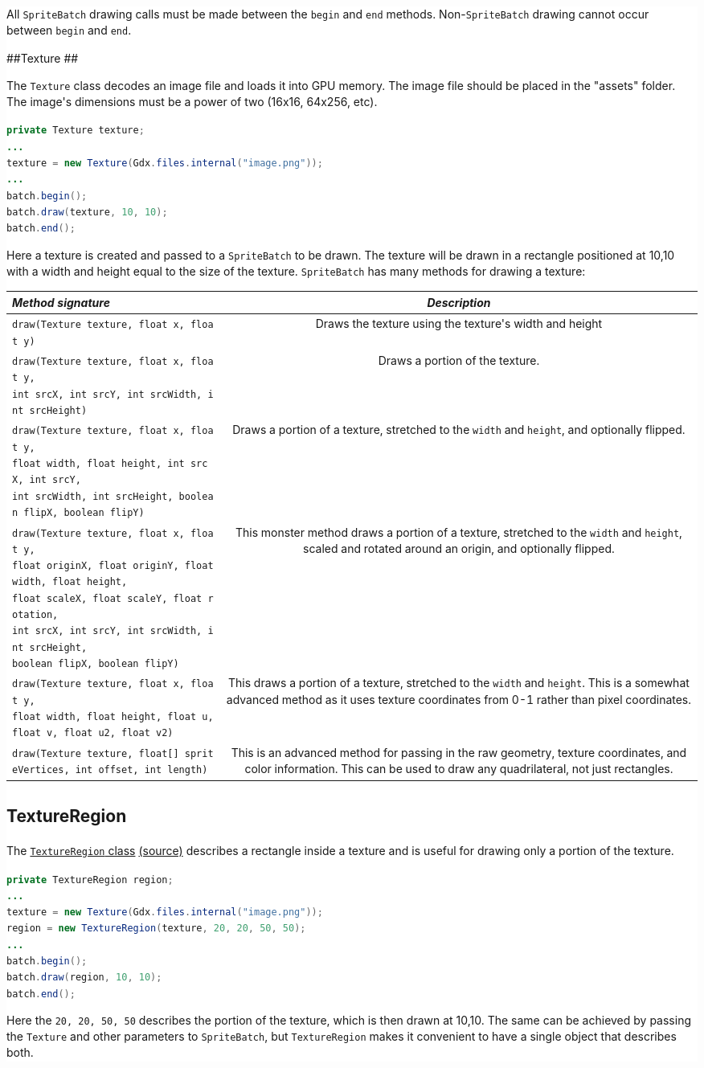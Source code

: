 All `SpriteBatch` drawing calls must be made between the `begin` and `end` methods. Non-`SpriteBatch` drawing cannot occur between `begin` and `end`.

##Texture ##

The `Texture` class decodes an image file and loads it into GPU memory. The image file should be placed in the "assets" folder. The image's dimensions must be a power of two (16x16, 64x256, etc).

```java
private Texture texture;
...
texture = new Texture(Gdx.files.internal("image.png"));
...
batch.begin();
batch.draw(texture, 10, 10);
batch.end();
```

Here a texture is created and passed to a `SpriteBatch` to be drawn. The texture will be drawn in a rectangle positioned at 10,10 with a width and height equal to the size of the texture. `SpriteBatch` has many methods for drawing a texture:

| *Method signature* | *Description* |
| :------------------ | :-------------: |
| `draw(Texture texture, float x, float y)` | Draws the texture using the texture's width and height |
| `draw(Texture texture, float x, float y,`<br/>`int srcX, int srcY, int srcWidth, int srcHeight)` | Draws a portion of the texture. |
| `draw(Texture texture, float x, float y,`<br/>`float width, float height, int srcX, int srcY,`<br/>`int srcWidth, int srcHeight, boolean flipX, boolean flipY)` | Draws a portion of a texture, stretched to the `width` and `height`, and optionally flipped. |
| `draw(Texture texture, float x, float y,`<br/>`float originX, float originY, float width, float height,`<br/>`float scaleX, float scaleY, float rotation,`<br/>`int srcX, int srcY, int srcWidth, int srcHeight,`<br/>`boolean flipX, boolean flipY)` | This monster method draws a portion of a texture, stretched to the `width` and `height`, scaled and rotated around an origin, and optionally flipped. |
| `draw(Texture texture, float x, float y,`<br/>`float width, float height, float u,`<br/>`float v, float u2, float v2)` | This draws a portion of a texture, stretched to the `width` and `height`. This is a somewhat advanced method as it uses texture coordinates from 0-1 rather than pixel coordinates. |
| `draw(Texture texture, float[] spriteVertices, int offset, int length)` | This is an advanced method for passing in the raw geometry, texture coordinates, and color information. This can be used to draw any quadrilateral, not just rectangles. |

## TextureRegion ##

The [`TextureRegion` class](http://libgdx.badlogicgames.com/nightlies/docs/api/com/badlogic/gdx/graphics/g2d/TextureRegion.html) [(source)](https://github.com/libgdx/libgdx/blob/master/gdx/src/com/badlogic/gdx/graphics/g2d/TextureRegion.java) describes a rectangle inside a texture and is useful for drawing only a portion of the texture.

```java
private TextureRegion region;
...
texture = new Texture(Gdx.files.internal("image.png"));
region = new TextureRegion(texture, 20, 20, 50, 50);
...
batch.begin();
batch.draw(region, 10, 10);
batch.end();
```

Here the `20, 20, 50, 50` describes the portion of the texture, which is then drawn at 10,10. The same can be achieved by passing the `Texture` and other parameters to `SpriteBatch`, but `TextureRegion` makes it convenient to have a single object that describes both.
